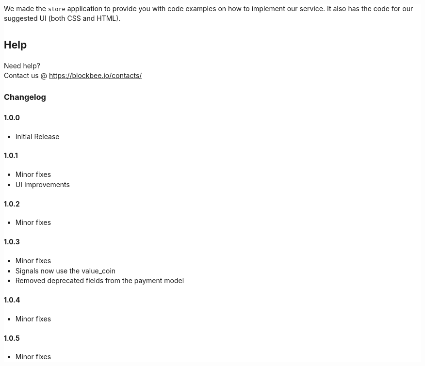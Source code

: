 We made the ``store`` application to provide you with code examples on how to implement our service. It also has the code for our suggested UI (both CSS and HTML).


## Help

Need help?  
Contact us @ https://blockbee.io/contacts/


### Changelog 

#### 1.0.0
* Initial Release

#### 1.0.1
* Minor fixes
* UI Improvements

#### 1.0.2
* Minor fixes

#### 1.0.3
* Minor fixes
* Signals now use the value_coin
* Removed deprecated fields from the payment model

#### 1.0.4
* Minor fixes

#### 1.0.5
* Minor fixes